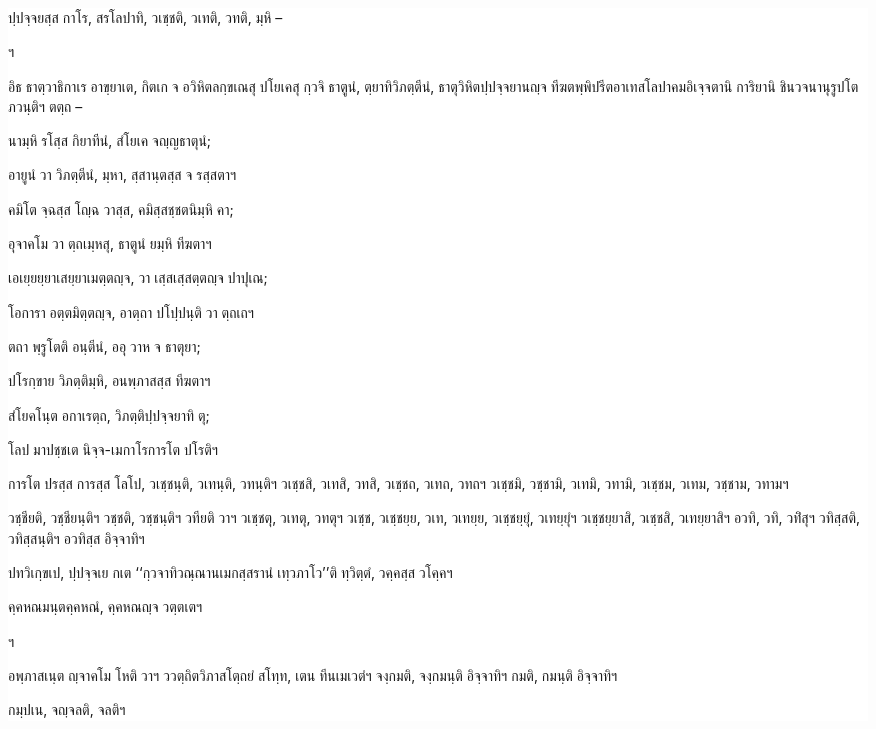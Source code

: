 <p>ปฺปจฺจยสฺส กาโร, สรโลปาทิ, วเชฺชติ, วเทติ, วทติ, มฺหิ –</p>


<p>   ฯ</p>


<p>อิธ ธาตฺวาธิกาเร อาขฺยาเต, กิตเก จ อวิหิตลกฺขเณสุ ปโยเคสุ กฺวจิ ธาตูนํ, ตฺยาทิวิภตฺตีนํ, ธาตุวิหิตปฺปจฺจยานญฺจ ทีฆตพฺพิปรีตอาเทสโลปาคมอิเจฺจตานิ การิยานิ ชินวจนานุรูปโต ภวนฺติฯ ตตฺถ –</p>


<p>
นามฺหิ รโสฺส กิยาทีนํ, สํโยเค จญฺญธาตุนํ;  
  
อายูนํ วา วิภตฺตีนํ, มฺหา, สฺสานฺตสฺส จ รสฺสตาฯ  
</p>
  
<p>
คมิโต จฺฉสฺส โญฺฉ วาสฺส, คมิสฺสชฺชตนิมฺหิ คา;  
  
อุจาคโม วา ตฺถเมฺหสุ, ธาตูนํ ยมฺหิ ทีฆตาฯ  
</p>
  
<p>
เอเยฺยยฺยาเสยฺยาเมตฺตญฺจ, วา เสฺสเสฺสตฺตญฺจ ปาปุเณ;  
  
โอการา อตฺตมิตฺตญฺจ, อาตฺถา ปโปฺปนฺติ วา ตฺถเถฯ  
</p>
  
<p>
ตถา พฺรูโตติ อนฺตีนํ, ออุ วาห จ ธาตุยา;  
  
ปโรกฺขาย วิภตฺติมฺหิ, อนพฺภาสสฺส ทีฆตาฯ  
</p>
  
<p>
สํโยคโนฺต อกาเรตฺถ, วิภตฺติปฺปจฺจยาทิ ตุ;  
  
โลป มาปชฺชเต นิจฺจ-เมกาโรการโต ปโรติฯ  
</p>
  
<p>การโต ปรสฺส การสฺส โลโป, วเชฺชนฺติ, วเทนฺติ, วทนฺติฯ วเชฺชสิ, วเทสิ, วทสิ, วเชฺชถ, วเทถ, วทถฯ วเชฺชมิ, วชฺชามิ, วเทมิ, วทามิ, วเชฺชม, วเทม, วชฺชาม, วทามฯ</p>

 วชฺชียติ, วชฺชียนฺติฯ วชฺชติ, วชฺชนฺติฯ วทียติ วาฯ วเชฺชตุ, วเทตุ, วทตุฯ วเชฺช, วเชฺชยฺย, วเท, วเทยฺย, วเชฺชยฺยุํ, วเทยฺยุํฯ วเชฺชยฺยาสิ, วเชฺชสิ, วเทยฺยาสิฯ อวทิ, วทิ, วทิํสุฯ วทิสฺสติ, วทิสฺสนฺติฯ อวทิสฺส อิจฺจาทิฯ</p>


<p>  ปทวิเกฺขเป, ปฺปจฺจเย กเต ‘‘กฺวจาทิวณฺณานเมกสฺสรานํ เทฺวภาโว’’ติ ทฺวิตฺตํ, วคฺคสฺส วโคฺคฯ</p>


<p>คฺคหณมนฺตคฺคหณํ, คฺคหณญฺจ วตฺตเตฯ</p>


<p> ฯ</p>


<p>อพฺภาสเนฺต ญฺจาคโม โหติ วาฯ ววตฺถิตวิภาสโตฺถยํ สโทฺท, เตน ทีนเมเวตํฯ จงฺกมติ, จงฺกมนฺติ อิจฺจาทิฯ กมติ, กมนฺติ อิจฺจาทิฯ</p>


<p> กมฺปเน, จญฺจลติ, จลติฯ</p>

